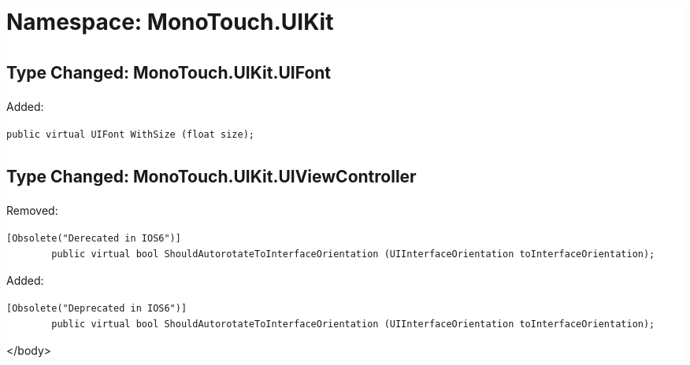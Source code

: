  <a name="Namespace:_MonoTouch.UIKit" class="injected"></a>


# Namespace: MonoTouch.UIKit

 <a name="Type_Changed:_MonoTouch.UIKit.UIFont" class="injected"></a>


## Type Changed: MonoTouch.UIKit.UIFont

Added:

```
public virtual UIFont WithSize (float size);
```

 <a name="Type_Changed:_MonoTouch.UIKit.UIViewController" class="injected"></a>


## Type Changed: MonoTouch.UIKit.UIViewController

Removed:

```
[Obsolete("Derecated in IOS6")]
        public virtual bool ShouldAutorotateToInterfaceOrientation (UIInterfaceOrientation toInterfaceOrientation);
```

Added:

```
[Obsolete("Deprecated in IOS6")]
        public virtual bool ShouldAutorotateToInterfaceOrientation (UIInterfaceOrientation toInterfaceOrientation);
```

&lt;/body&gt;
